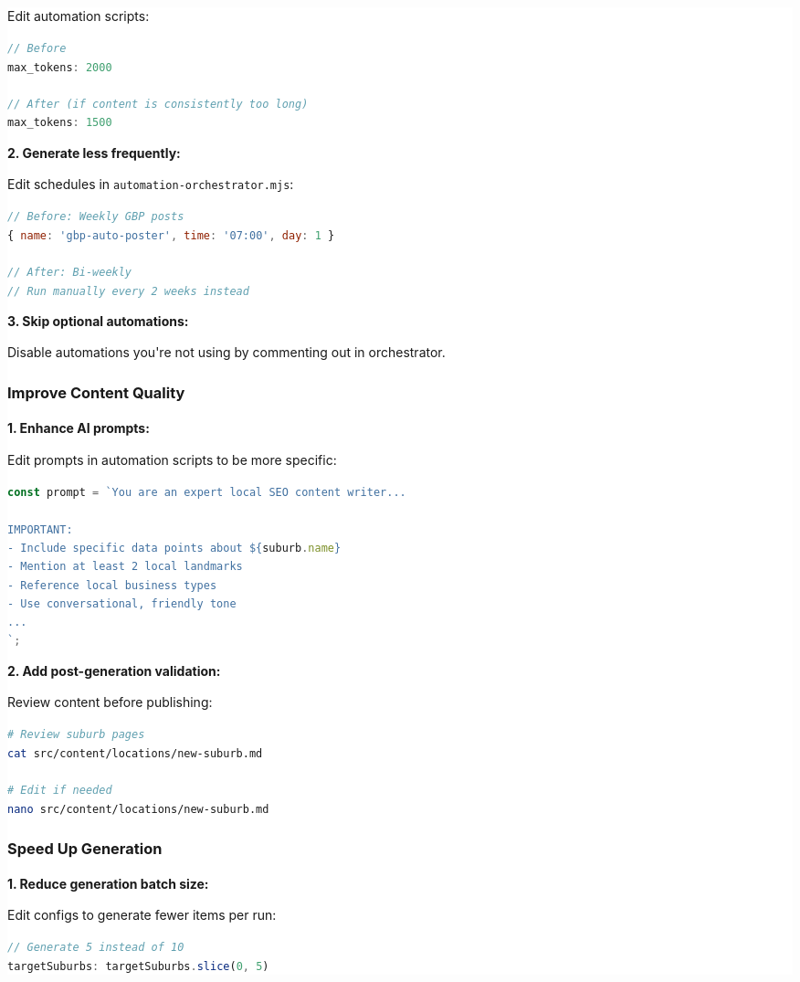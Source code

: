 Edit automation scripts:
```javascript
// Before
max_tokens: 2000

// After (if content is consistently too long)
max_tokens: 1500
```

**2. Generate less frequently:**

Edit schedules in `automation-orchestrator.mjs`:
```javascript
// Before: Weekly GBP posts
{ name: 'gbp-auto-poster', time: '07:00', day: 1 }

// After: Bi-weekly
// Run manually every 2 weeks instead
```

**3. Skip optional automations:**

Disable automations you're not using by commenting out in orchestrator.

### Improve Content Quality

**1. Enhance AI prompts:**

Edit prompts in automation scripts to be more specific:
```javascript
const prompt = `You are an expert local SEO content writer...

IMPORTANT:
- Include specific data points about ${suburb.name}
- Mention at least 2 local landmarks
- Reference local business types
- Use conversational, friendly tone
...
`;
```

**2. Add post-generation validation:**

Review content before publishing:
```bash
# Review suburb pages
cat src/content/locations/new-suburb.md

# Edit if needed
nano src/content/locations/new-suburb.md
```

### Speed Up Generation

**1. Reduce generation batch size:**

Edit configs to generate fewer items per run:
```javascript
// Generate 5 instead of 10
targetSuburbs: targetSuburbs.slice(0, 5)
```
